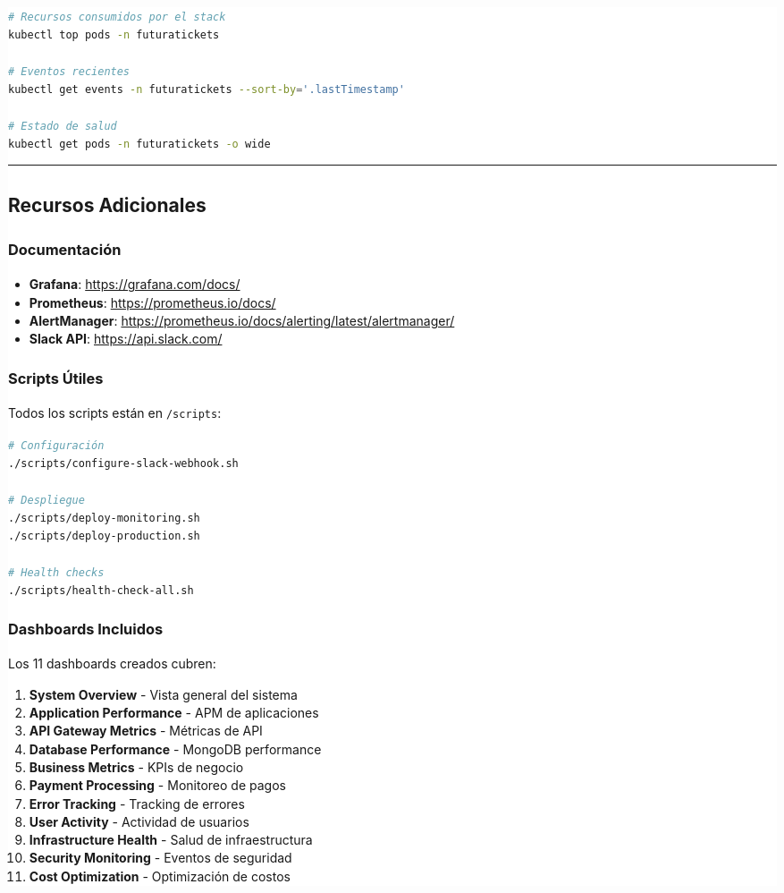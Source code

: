 ```bash
# Recursos consumidos por el stack
kubectl top pods -n futuratickets

# Eventos recientes
kubectl get events -n futuratickets --sort-by='.lastTimestamp'

# Estado de salud
kubectl get pods -n futuratickets -o wide
```

---

## Recursos Adicionales

### Documentación

- **Grafana**: https://grafana.com/docs/
- **Prometheus**: https://prometheus.io/docs/
- **AlertManager**: https://prometheus.io/docs/alerting/latest/alertmanager/
- **Slack API**: https://api.slack.com/

### Scripts Útiles

Todos los scripts están en `/scripts`:

```bash
# Configuración
./scripts/configure-slack-webhook.sh

# Despliegue
./scripts/deploy-monitoring.sh
./scripts/deploy-production.sh

# Health checks
./scripts/health-check-all.sh
```

### Dashboards Incluidos

Los 11 dashboards creados cubren:

1. **System Overview** - Vista general del sistema
2. **Application Performance** - APM de aplicaciones
3. **API Gateway Metrics** - Métricas de API
4. **Database Performance** - MongoDB performance
5. **Business Metrics** - KPIs de negocio
6. **Payment Processing** - Monitoreo de pagos
7. **Error Tracking** - Tracking de errores
8. **User Activity** - Actividad de usuarios
9. **Infrastructure Health** - Salud de infraestructura
10. **Security Monitoring** - Eventos de seguridad
11. **Cost Optimization** - Optimización de costos
